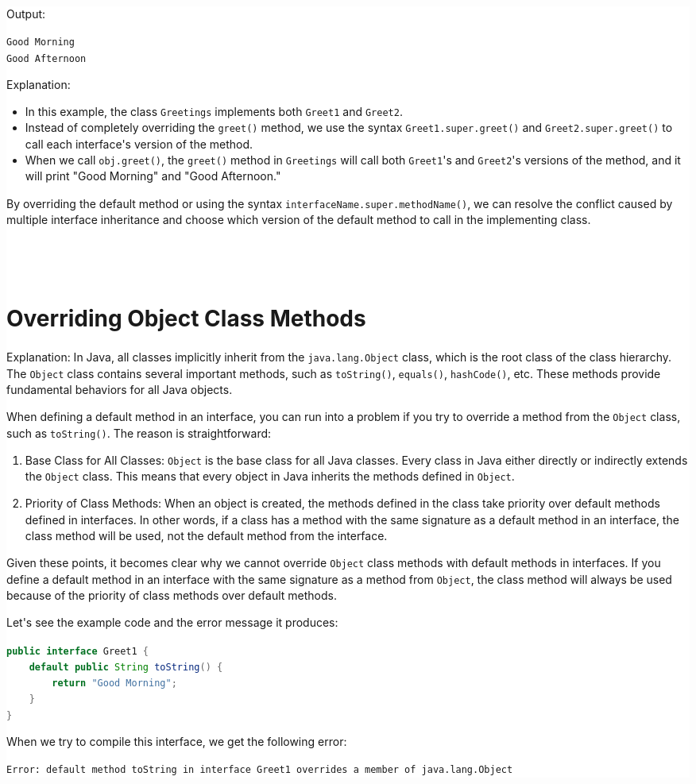 Output:
```
Good Morning
Good Afternoon
```

Explanation:
- In this example, the class `Greetings` implements both `Greet1` and `Greet2`.
- Instead of completely overriding the `greet()` method, we use the syntax `Greet1.super.greet()` and `Greet2.super.greet()` to call each interface's version of the method.
- When we call `obj.greet()`, the `greet()` method in `Greetings` will call both `Greet1`'s and `Greet2`'s versions of the method, and it will print "Good Morning" and "Good Afternoon."

By overriding the default method or using the syntax `interfaceName.super.methodName()`, we can resolve the conflict caused by multiple interface inheritance and choose which version of the default method to call in the implementing class.

<br/>
<br/>

# Overriding Object Class Methods

Explanation:
In Java, all classes implicitly inherit from the `java.lang.Object` class, which is the root class of the class hierarchy. The `Object` class contains several important methods, such as `toString()`, `equals()`, `hashCode()`, etc. These methods provide fundamental behaviors for all Java objects.

When defining a default method in an interface, you can run into a problem if you try to override a method from the `Object` class, such as `toString()`. The reason is straightforward:

1. Base Class for All Classes: `Object` is the base class for all Java classes. Every class in Java either directly or indirectly extends the `Object` class. This means that every object in Java inherits the methods defined in `Object`.

2. Priority of Class Methods: When an object is created, the methods defined in the class take priority over default methods defined in interfaces. In other words, if a class has a method with the same signature as a default method in an interface, the class method will be used, not the default method from the interface.

Given these points, it becomes clear why we cannot override `Object` class methods with default methods in interfaces. If you define a default method in an interface with the same signature as a method from `Object`, the class method will always be used because of the priority of class methods over default methods.

Let's see the example code and the error message it produces:

```java
public interface Greet1 {
    default public String toString() {
        return "Good Morning";
    }
}
```

When we try to compile this interface, we get the following error:
```
Error: default method toString in interface Greet1 overrides a member of java.lang.Object
```
